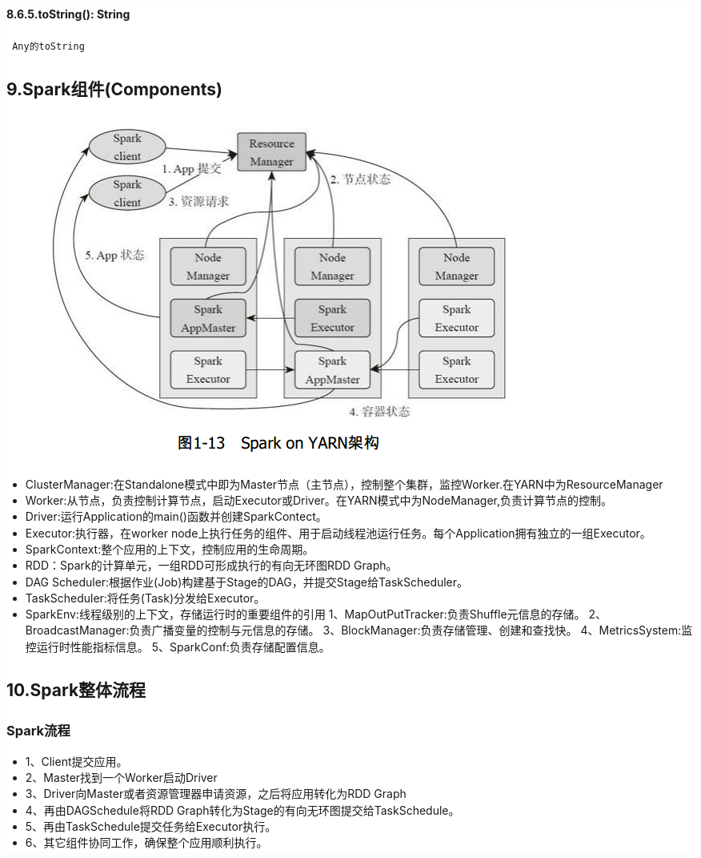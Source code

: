 #### 8.6.5.toString(): String
     Any的toString

## 9.Spark组件(Components)

![image](assets/spark/42-spark-on-yarn.png)

* ClusterManager:在Standalone模式中即为Master节点（主节点），控制整个集群，监控Worker.在YARN中为ResourceManager
* Worker:从节点，负责控制计算节点，启动Executor或Driver。在YARN模式中为NodeManager,负责计算节点的控制。
* Driver:运行Application的main()函数并创建SparkContect。
* Executor:执行器，在worker node上执行任务的组件、用于启动线程池运行任务。每个Application拥有独立的一组Executor。
* SparkContext:整个应用的上下文，控制应用的生命周期。
* RDD：Spark的计算单元，一组RDD可形成执行的有向无环图RDD Graph。
* DAG Scheduler:根据作业(Job)构建基于Stage的DAG，并提交Stage给TaskScheduler。
* TaskScheduler:将任务(Task)分发给Executor。
* SparkEnv:线程级别的上下文，存储运行时的重要组件的引用
    1、MapOutPutTracker:负责Shuffle元信息的存储。
    2、BroadcastManager:负责广播变量的控制与元信息的存储。
    3、BlockManager:负责存储管理、创建和查找快。
    4、MetricsSystem:监控运行时性能指标信息。
    5、SparkConf:负责存储配置信息。

## 10.Spark整体流程
### Spark流程
* 1、Client提交应用。  
* 2、Master找到一个Worker启动Driver  
* 3、Driver向Master或者资源管理器申请资源，之后将应用转化为RDD Graph  
* 4、再由DAGSchedule将RDD Graph转化为Stage的有向无环图提交给TaskSchedule。  
* 5、再由TaskSchedule提交任务给Executor执行。  
* 6、其它组件协同工作，确保整个应用顺利执行。       
